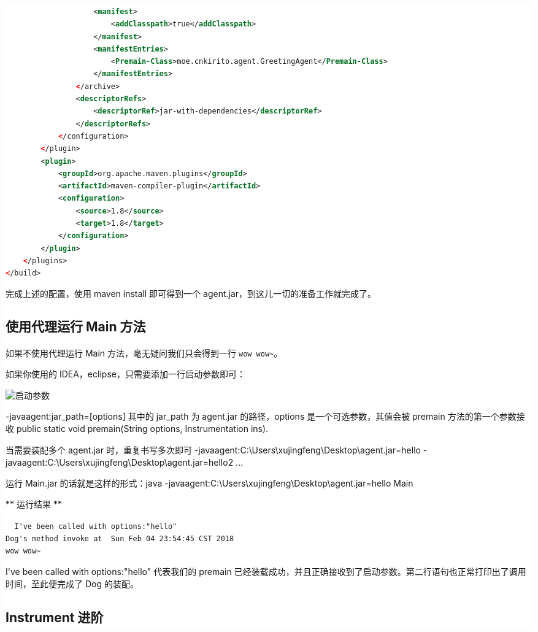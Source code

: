 ```xml
                    <manifest>
                        <addClasspath>true</addClasspath>
                    </manifest>
                    <manifestEntries>
                        <Premain-Class>moe.cnkirito.agent.GreetingAgent</Premain-Class>
                    </manifestEntries>
                </archive>
                <descriptorRefs>
                    <descriptorRef>jar-with-dependencies</descriptorRef>
                </descriptorRefs>
            </configuration>
        </plugin>
        <plugin>
            <groupId>org.apache.maven.plugins</groupId>
            <artifactId>maven-compiler-plugin</artifactId>
            <configuration>
                <source>1.8</source>
                <target>1.8</target>
            </configuration>
        </plugin>
    </plugins>
</build>
```

完成上述的配置，使用 maven install 即可得到一个 agent.jar，到这儿一切的准备工作就完成了。

## 使用代理运行 Main 方法

如果不使用代理运行 Main 方法，毫无疑问我们只会得到一行 `wow wow~`。

如果你使用的 IDEA，eclipse，只需要添加一行启动参数即可：

![启动参数](https://kirito.iocoder.cn/QQ%E5%9B%BE%E7%89%8720180204235047.png)

-javaagent:jar_path=[options] 其中的 jar_path 为 agent.jar 的路径，options 是一个可选参数，其值会被 premain 方法的第一个参数接收 public static void premain(String options, Instrumentation ins).

当需要装配多个 agent.jar 时，重复书写多次即可 -javaagent:C:\Users\xujingfeng\Desktop\agent.jar=hello -javaagent:C:\Users\xujingfeng\Desktop\agent.jar=hello2 ...

运行 Main.jar 的话就是这样的形式：java -javaagent:C:\Users\xujingfeng\Desktop\agent.jar=hello Main

** 运行结果 **

```
  I've been called with options:"hello"
Dog's method invoke at	Sun Feb 04 23:54:45 CST 2018
wow wow~
```

I've been called with options:"hello" 代表我们的 premain 已经装载成功，并且正确接收到了启动参数。第二行语句也正常打印出了调用时间，至此便完成了 Dog 的装配。

## Instrument 进阶
